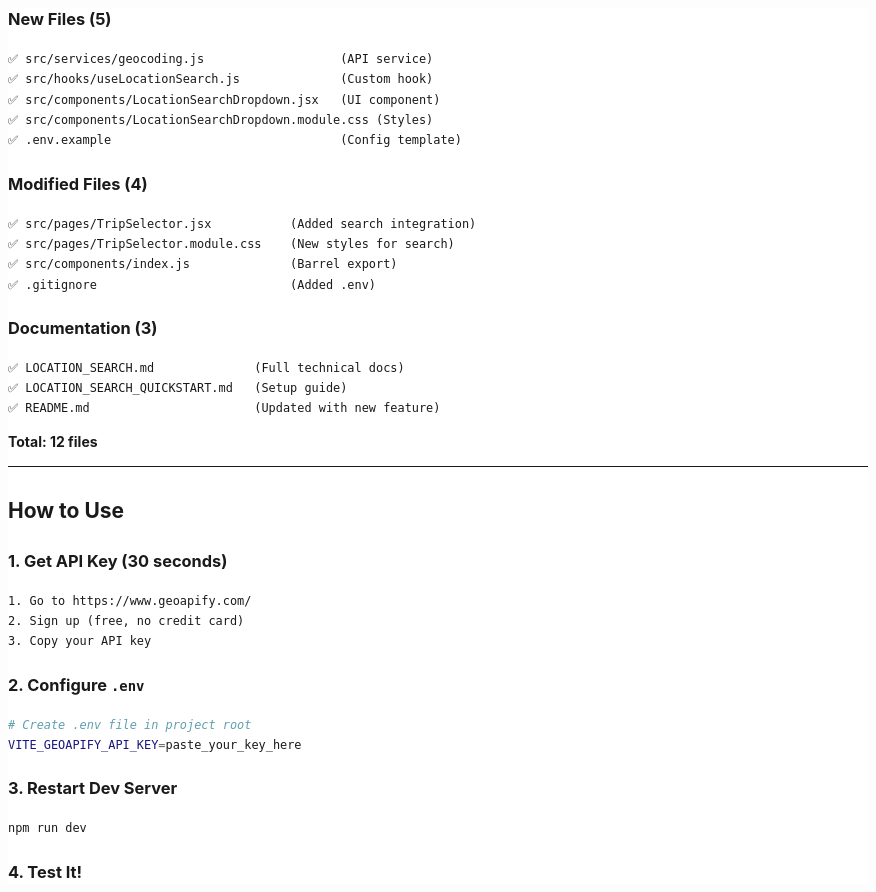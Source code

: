 ### New Files (5)

```
✅ src/services/geocoding.js                   (API service)
✅ src/hooks/useLocationSearch.js              (Custom hook)
✅ src/components/LocationSearchDropdown.jsx   (UI component)
✅ src/components/LocationSearchDropdown.module.css (Styles)
✅ .env.example                                (Config template)
```

### Modified Files (4)

```
✅ src/pages/TripSelector.jsx           (Added search integration)
✅ src/pages/TripSelector.module.css    (New styles for search)
✅ src/components/index.js              (Barrel export)
✅ .gitignore                           (Added .env)
```

### Documentation (3)

```
✅ LOCATION_SEARCH.md              (Full technical docs)
✅ LOCATION_SEARCH_QUICKSTART.md   (Setup guide)
✅ README.md                       (Updated with new feature)
```

**Total: 12 files**

---

## How to Use

### 1. Get API Key (30 seconds)

```
1. Go to https://www.geoapify.com/
2. Sign up (free, no credit card)
3. Copy your API key
```

### 2. Configure `.env`

```bash
# Create .env file in project root
VITE_GEOAPIFY_API_KEY=paste_your_key_here
```

### 3. Restart Dev Server

```bash
npm run dev
```

### 4. Test It!
